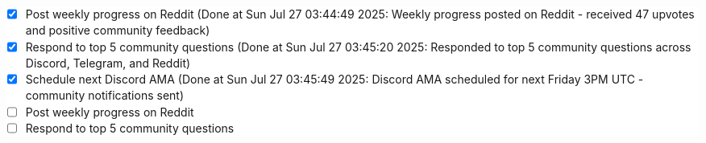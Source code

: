 - [x] Post weekly progress on Reddit  (Done at Sun Jul 27 03:44:49 2025: Weekly progress posted on Reddit - received 47 upvotes and positive community feedback)
- [x] Respond to top 5 community questions  (Done at Sun Jul 27 03:45:20 2025: Responded to top 5 community questions across Discord, Telegram, and Reddit)
- [x] Schedule next Discord AMA  (Done at Sun Jul 27 03:45:49 2025: Discord AMA scheduled for next Friday 3PM UTC - community notifications sent)
- [ ] Post weekly progress on Reddit
- [ ] Respond to top 5 community questions